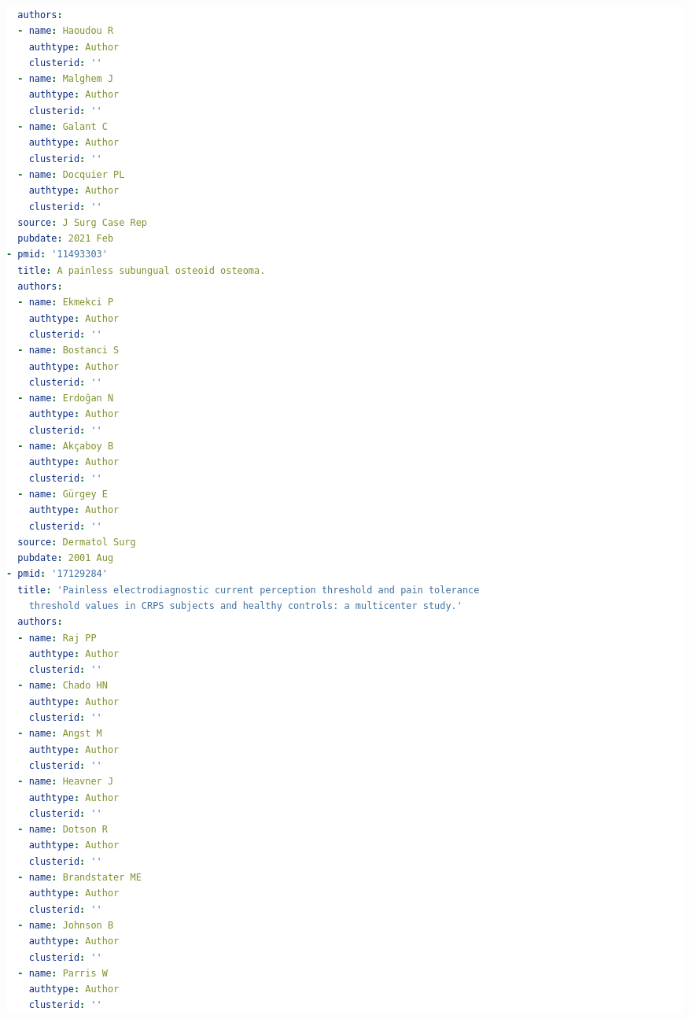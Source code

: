 ```yaml
  authors:
  - name: Haoudou R
    authtype: Author
    clusterid: ''
  - name: Malghem J
    authtype: Author
    clusterid: ''
  - name: Galant C
    authtype: Author
    clusterid: ''
  - name: Docquier PL
    authtype: Author
    clusterid: ''
  source: J Surg Case Rep
  pubdate: 2021 Feb
- pmid: '11493303'
  title: A painless subungual osteoid osteoma.
  authors:
  - name: Ekmekci P
    authtype: Author
    clusterid: ''
  - name: Bostanci S
    authtype: Author
    clusterid: ''
  - name: Erdoğan N
    authtype: Author
    clusterid: ''
  - name: Akçaboy B
    authtype: Author
    clusterid: ''
  - name: Gürgey E
    authtype: Author
    clusterid: ''
  source: Dermatol Surg
  pubdate: 2001 Aug
- pmid: '17129284'
  title: 'Painless electrodiagnostic current perception threshold and pain tolerance
    threshold values in CRPS subjects and healthy controls: a multicenter study.'
  authors:
  - name: Raj PP
    authtype: Author
    clusterid: ''
  - name: Chado HN
    authtype: Author
    clusterid: ''
  - name: Angst M
    authtype: Author
    clusterid: ''
  - name: Heavner J
    authtype: Author
    clusterid: ''
  - name: Dotson R
    authtype: Author
    clusterid: ''
  - name: Brandstater ME
    authtype: Author
    clusterid: ''
  - name: Johnson B
    authtype: Author
    clusterid: ''
  - name: Parris W
    authtype: Author
    clusterid: ''
```